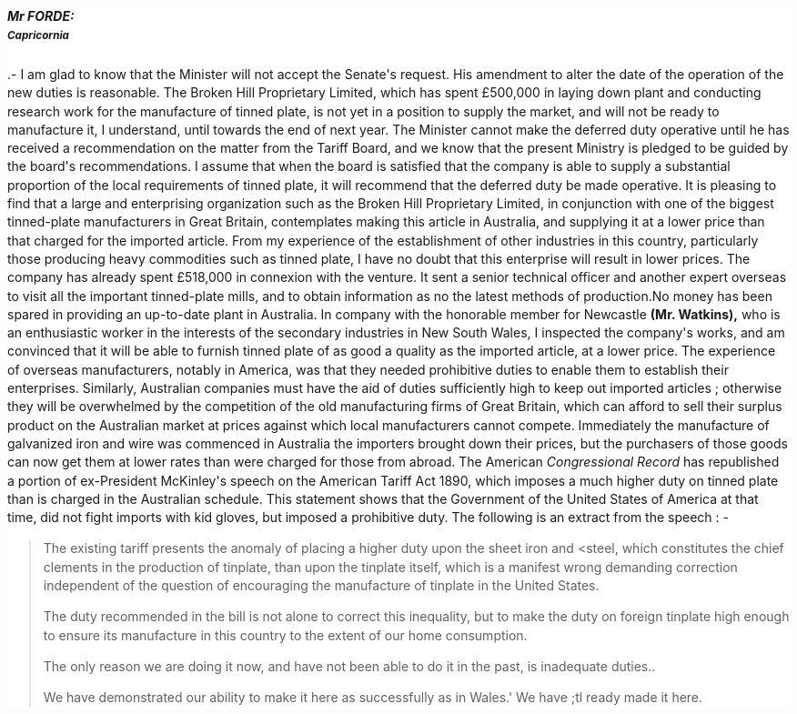 ##### Mr FORDE:<br><small class="text-muted">Capricornia</small>

.- I am glad to know that the Minister will not accept the Senate's request.  His  amendment to alter the date of the operation of the new duties is reasonable. The Broken Hill Proprietary Limited, which has spent £500,000 in laying down plant and conducting research work for the manufacture of tinned plate, is not yet in a position to supply the market, and will not be ready to manufacture it, I understand, until towards the end of next year. The Minister cannot make the deferred duty operative until he has received a recommendation on the matter from the Tariff Board, and we know that the present Ministry is pledged to be guided by the board's recommendations. I assume that when the board is satisfied that the company is able to supply a substantial proportion of the local requirements of tinned plate, it will recommend that the deferred duty be made operative. It is pleasing to find that a large and enterprising organization such as the Broken Hill Proprietary Limited, in conjunction with one of the biggest tinned-plate manufacturers in Great Britain, contemplates making this article in Australia, and supplying it at a lower price than that charged for the imported article. From my experience of the establishment of other industries in this country, particularly those producing heavy commodities such as tinned plate, I have no doubt that this enterprise will result in lower prices. The company has already spent £518,000 in connexion with the venture. It sent a senior technical officer and another expert overseas to visit all the important tinned-plate mills, and to obtain information as no the latest methods of production.No money has been spared in providing an up-to-date plant in Australia. In company with the honorable member for Newcastle  **(Mr. Watkins),**  who is an enthusiastic worker in the interests of the secondary industries in New South Wales, I inspected the company's works, and am convinced that it will be able to furnish tinned plate of as good a quality as the imported article, at a lower price. The experience of overseas manufacturers, notably in America, was that they needed prohibitive duties to enable them to establish their enterprises. Similarly, Australian companies must have the aid of duties sufficiently high to keep out imported articles ; otherwise they will be overwhelmed by the competition of the old manufacturing firms of Great Britain, which can afford to sell their surplus product on the Australian market at prices against which local manufacturers cannot compete. Immediately the manufacture of galvanized iron and wire was commenced in Australia the importers brought down their prices, but the purchasers of those goods can now get them at lower rates than were charged for those from abroad. The American  *Congressional Record*  has republished a portion of ex-President McKinley's speech on the American Tariff Act 1890, which imposes a much higher duty on tinned plate than is charged in the Australian schedule. This statement shows that the Government of the United States of America at that time, did not fight imports with kid gloves, but imposed a prohibitive duty. The following is an extract from the speech : - 

  >The existing tariff presents the anomaly of placing a higher duty upon the sheet iron and &lt;steel, which constitutes the chief clements in the production of tinplate, than upon the tinplate itself, which is a manifest wrong demanding correction independent of the question of encouraging the manufacture of tinplate in the United States. 
  >
  >The duty recommended in the bill is not alone to correct this inequality, but to make the duty on foreign tinplate high enough to ensure its manufacture in this country to the extent of our home consumption. 
  >
  >The only reason we are doing it now, and have not been able to do it in the past, is inadequate duties.. 
  >
  >We have demonstrated our ability to make it here as successfully as in Wales.' We have ;tl ready made it here. 
